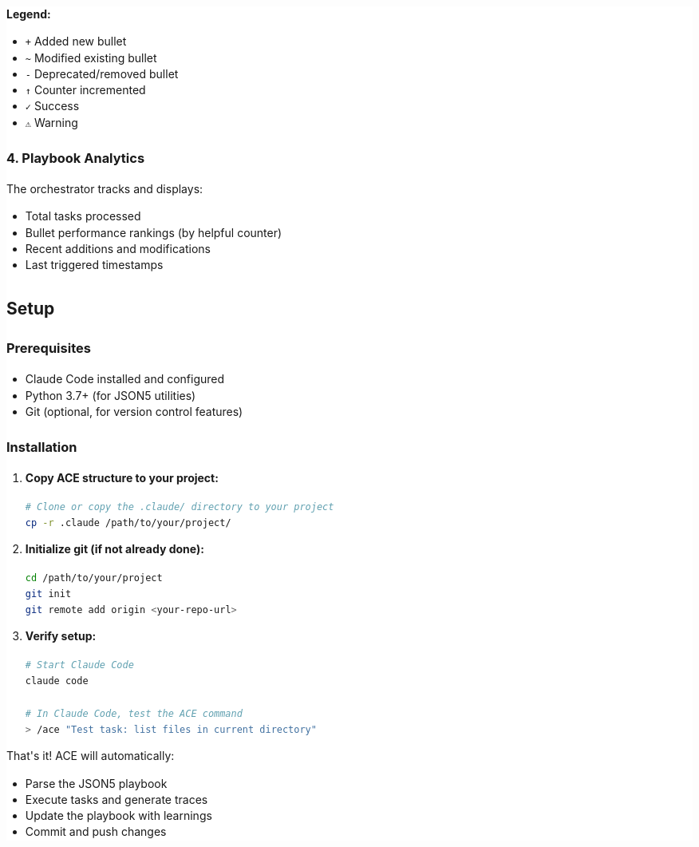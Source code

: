**Legend:**
- `+` Added new bullet
- `~` Modified existing bullet
- `-` Deprecated/removed bullet
- `↑` Counter incremented
- `✓` Success
- `⚠` Warning

### 4. Playbook Analytics

The orchestrator tracks and displays:
- Total tasks processed
- Bullet performance rankings (by helpful counter)
- Recent additions and modifications
- Last triggered timestamps

## Setup

### Prerequisites

- Claude Code installed and configured
- Python 3.7+ (for JSON5 utilities)
- Git (optional, for version control features)

### Installation

1. **Copy ACE structure to your project:**
   ```bash
   # Clone or copy the .claude/ directory to your project
   cp -r .claude /path/to/your/project/
   ```

2. **Initialize git (if not already done):**
   ```bash
   cd /path/to/your/project
   git init
   git remote add origin <your-repo-url>
   ```

3. **Verify setup:**
   ```bash
   # Start Claude Code
   claude code

   # In Claude Code, test the ACE command
   > /ace "Test task: list files in current directory"
   ```

That's it! ACE will automatically:
- Parse the JSON5 playbook
- Execute tasks and generate traces
- Update the playbook with learnings
- Commit and push changes
